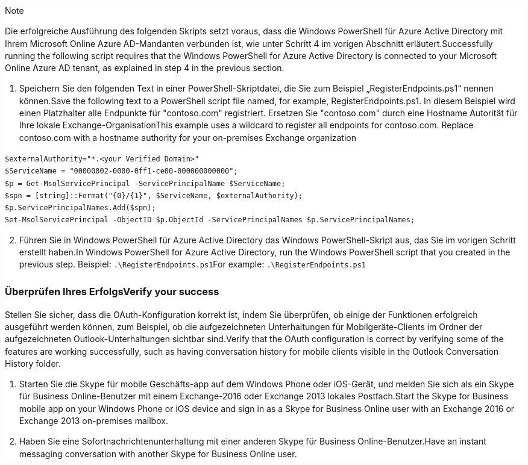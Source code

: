 > [!NOTE]
> <span data-ttu-id="2890a-155">Die erfolgreiche Ausführung des folgenden Skripts setzt voraus, dass die Windows PowerShell für Azure Active Directory mit Ihrem Microsoft Online Azure AD-Mandanten verbunden ist, wie unter Schritt 4 im vorigen Abschnitt erläutert.</span><span class="sxs-lookup"><span data-stu-id="2890a-155">Successfully running the following script requires that the Windows PowerShell for Azure Active Directory is connected to your Microsoft Online Azure AD tenant, as explained in step 4 in the previous section.</span></span> 
  
1. <span data-ttu-id="2890a-156">Speichern Sie den folgenden Text in einer PowerShell-Skriptdatei, die Sie zum Beispiel „RegisterEndpoints.ps1“ nennen können.</span><span class="sxs-lookup"><span data-stu-id="2890a-156">Save the following text to a PowerShell script file named, for example, RegisterEndpoints.ps1.</span></span> <span data-ttu-id="2890a-157">In diesem Beispiel wird einen Platzhalter alle Endpunkte für "contoso.com" registriert. Ersetzen Sie "contoso.com" durch eine Hostname Autorität für Ihre lokale Exchange-Organisation</span><span class="sxs-lookup"><span data-stu-id="2890a-157">This example uses a wildcard to register all endpoints for contoso.com. Replace contoso.com with a hostname authority for your on-premises Exchange organization</span></span>
    
  ```
  $externalAuthority="*.<your Verified Domain>" 
$ServiceName = "00000002-0000-0ff1-ce00-000000000000"; 
$p = Get-MsolServicePrincipal -ServicePrincipalName $ServiceName; 
$spn = [string]::Format("{0}/{1}", $ServiceName, $externalAuthority); 
$p.ServicePrincipalNames.Add($spn); 
Set-MsolServicePrincipal -ObjectID $p.ObjectId -ServicePrincipalNames $p.ServicePrincipalNames; 
  ```

2.  <span data-ttu-id="2890a-158">Führen Sie in Windows PowerShell für Azure Active Directory das Windows PowerShell-Skript aus, das Sie im vorigen Schritt erstellt haben.</span><span class="sxs-lookup"><span data-stu-id="2890a-158">In Windows PowerShell for Azure Active Directory, run the Windows PowerShell script that you created in the previous step.</span></span> <span data-ttu-id="2890a-159">Beispiel: `.\RegisterEndpoints.ps1`</span><span class="sxs-lookup"><span data-stu-id="2890a-159">For example: `.\RegisterEndpoints.ps1`</span></span>
    
### <a name="verify-your-success"></a><span data-ttu-id="2890a-160">Überprüfen Ihres Erfolgs</span><span class="sxs-lookup"><span data-stu-id="2890a-160">Verify your success</span></span>

<span data-ttu-id="2890a-161">Stellen Sie sicher, dass die OAuth-Konfiguration korrekt ist, indem Sie überprüfen, ob einige der Funktionen erfolgreich ausgeführt werden können, zum Beispiel, ob die aufgezeichneten Unterhaltungen für Mobilgeräte-Clients im Ordner der aufgezeichneten Outlook-Unterhaltungen sichtbar sind.</span><span class="sxs-lookup"><span data-stu-id="2890a-161">Verify that the OAuth configuration is correct by verifying some of the features are working successfully, such as having conversation history for mobile clients visible in the Outlook Conversation History folder.</span></span>
  
1. <span data-ttu-id="2890a-162">Starten Sie die Skype für mobile Geschäfts-app auf dem Windows Phone oder iOS-Gerät, und melden Sie sich als ein Skype für Business Online-Benutzer mit einem Exchange-2016 oder Exchange 2013 lokales Postfach.</span><span class="sxs-lookup"><span data-stu-id="2890a-162">Start the Skype for Business mobile app on your Windows Phone or iOS device and sign in as a Skype for Business Online user with an Exchange 2016 or Exchange 2013 on-premises mailbox.</span></span>
    
2. <span data-ttu-id="2890a-163">Haben Sie eine Sofortnachrichtenunterhaltung mit einer anderen Skype für Business Online-Benutzer.</span><span class="sxs-lookup"><span data-stu-id="2890a-163">Have an instant messaging conversation with another Skype for Business Online user.</span></span>
    